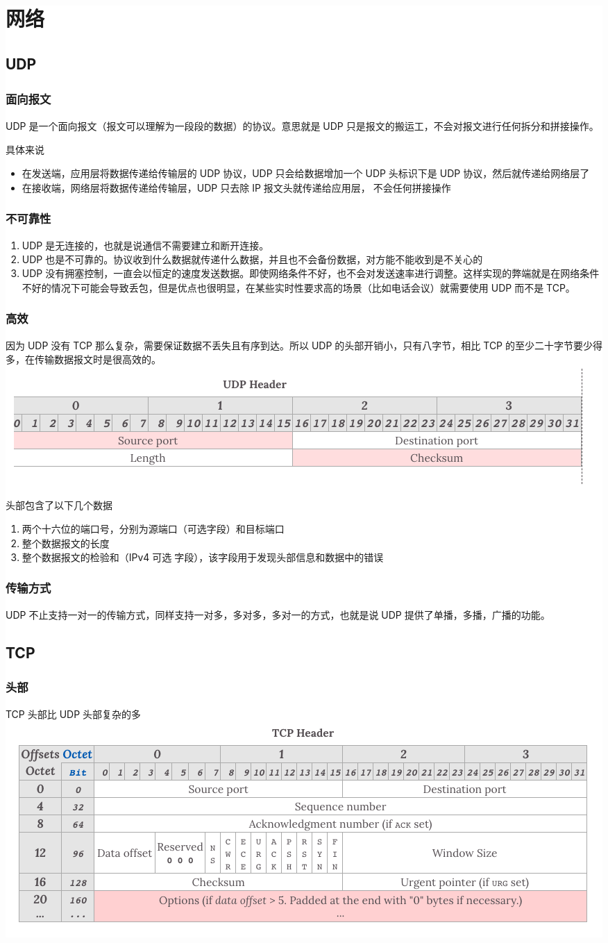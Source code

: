 # 网络
## UDP
### 面向报文
UDP 是一个面向报文（报文可以理解为一段段的数据）的协议。意思就是 UDP 只是报文的搬运工，不会对报文进行任何拆分和拼接操作。

具体来说

* 在发送端，应用层将数据传递给传输层的 UDP 协议，UDP 只会给数据增加一个 UDP 头标识下是 UDP 协议，然后就传递给网络层了
* 在接收端，网络层将数据传递给传输层，UDP 只去除 IP 报文头就传递给应用层，
不会任何拼接操作

### 不可靠性
1. UDP 是无连接的，也就是说通信不需要建立和断开连接。
2. UDP 也是不可靠的。协议收到什么数据就传递什么数据，并且也不会备份数据，对方能不能收到是不关心的
3. UDP 没有拥塞控制，一直会以恒定的速度发送数据。即使网络条件不好，也不会对发送速率进行调整。这样实现的弊端就是在网络条件不好的情况下可能会导致丢包，但是优点也很明显，在某些实时性要求高的场景（比如电话会议）就需要使用 UDP 而不是 TCP。

### 高效
因为 UDP 没有 TCP 那么复杂，需要保证数据不丢失且有序到达。所以 UDP 的头部开销小，只有八字节，相比 TCP 的至少二十字节要少得多，在传输数据报文时是很高效的。
![udp](./images/0.png)

头部包含了以下几个数据

1. 两个十六位的端口号，分别为源端口（可选字段）和目标端口
2. 整个数据报文的长度
3. 整个数据报文的检验和（IPv4 可选 字段），该字段用于发现头部信息和数据中的错误

### 传输方式
UDP 不止支持一对一的传输方式，同样支持一对多，多对多，多对一的方式，也就是说 UDP 提供了单播，多播，广播的功能。

## TCP
### 头部
TCP 头部比 UDP 头部复杂的多
![tcp header](./images/1.png)
